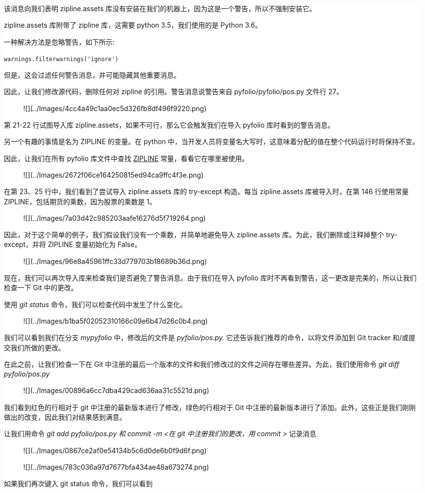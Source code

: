 该消息向我们表明 zipline.assets 库没有安装在我们的机器上，因为这是一个警告，所以不强制安装它。

zipline.assets 库附带了 zipline 库，这需要 python 3.5，我们使用的是 Python 3.6。

一种解决方法是忽略警告，如下所示:

```
warnings.filterwarnings('ignore')
```

但是，这会过滤任何警告消息，并可能隐藏其他重要消息。

因此，让我们修改源代码，删除任何对 zipline 的引用。警告消息说警告来自 pyfolio/pyfolio/pos.py 文件行 27。

<figure class="kg-card kg-image-card kg-width-full">![](../Images/4cc4a49c1aa0ec5d326fb8df496f9220.png)</figure>

第 21-22 行试图导入库 zipline.assets，如果不可行，那么它会触发我们在导入 pyfolio 库时看到的警告消息。

另一个有趣的事情是名为 ZIPLINE 的变量。在 python 中，当开发人员将变量名大写时，这意味着分配的值在整个代码运行时将保持不变。

因此，让我们在所有 pyfolio 库文件中查找 [ZIPLINE](/introduction-zipline-python/) 常量，看看它在哪里被使用。

<figure class="kg-card kg-image-card kg-width-full">![](../Images/2672f06ce164250815ed94ca9ffc4f3e.png)</figure>

在第 23、25 行中，我们看到了尝试导入 zipline.assets 库的 try-except 构造。每当 zipline.assets 库被导入时，在第 146 行使用常量 ZIPLINE，包括期货的乘数，因为股票的乘数是 1。

<figure class="kg-card kg-image-card kg-width-full">![](../Images/7a03d42c985203aafe16276d5f719264.png)</figure>

因此，对于这个简单的例子，我们假设我们没有一个乘数，并简单地避免导入 zipline.assets 库。为此，我们删除或注释掉整个 try-except，并将 ZIPLINE 变量初始化为 False。

<figure class="kg-card kg-image-card kg-width-full">![](../Images/96e8a45961ffc33d779703b18689b36d.png)</figure>

现在，我们可以再次导入库来检查我们是否避免了警告消息。由于我们在导入 pyfolio 库时不再看到警告，这一更改是完美的，所以让我们检查一下 Git 中的更改。

使用 *git status* 命令，我们可以检查代码中发生了什么变化。

<figure class="kg-card kg-image-card kg-width-full">![](../Images/b1ba5f02052310166c09e6b47d26c0b4.png)</figure>

我们可以看到我们在分支 *mypyfolio* 中，修改后的文件是 *pyfolio/pos.py.* 它还告诉我们推荐的命令，以将文件添加到 Git tracker 和/或提交我们所做的更改。

在此之前，让我们检查一下在 Git 中注册的最后一个版本的文件和我们修改过的文件之间存在哪些差异。为此，我们使用命令 *git diff pyfolio/pos.py*

<figure class="kg-card kg-image-card kg-width-full">![](../Images/00896a6cc7dba429cad636aa31c5521d.png)</figure>

我们看到红色的行相对于 git 中注册的最新版本进行了修改，绿色的行相对于 Git 中注册的最新版本进行了添加。此外，这些正是我们刚刚做出的改变，因此我们对结果感到满意。

让我们用命令 *git add pyfolio/pos.py 和 commit -m <在 git 中注册我们的更改，用 commit >* 记录消息

<figure class="kg-card kg-image-card kg-width-full">![](../Images/0867ce2af0e54134b5c6d0de6b0f9d6f.png)</figure>

<figure class="kg-card kg-image-card kg-width-full">![](../Images/783c036a97d7677bfa434ae48a673274.png)</figure>

如果我们再次键入 git status 命令，我们可以看到
